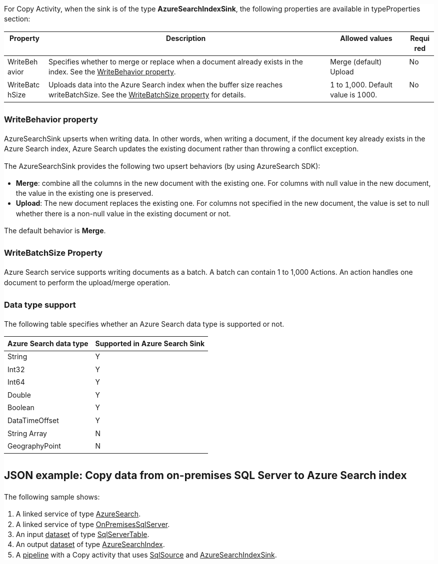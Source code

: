 For Copy Activity, when the sink is of the type **AzureSearchIndexSink**, the following properties are available in typeProperties section:

| Property | Description | Allowed values | Required |
| -------- | ----------- | -------------- | -------- |
| WriteBehavior | Specifies whether to merge or replace when a document already exists in the index. See the [WriteBehavior property](#writebehavior-property).| Merge (default)<br/>Upload| No |
| WriteBatchSize | Uploads data into the Azure Search index when the buffer size reaches writeBatchSize. See the [WriteBatchSize property](#writebatchsize-property) for details. | 1 to 1,000. Default value is 1000. | No |

### WriteBehavior property
AzureSearchSink upserts when writing data. In other words, when writing a document, if the document key already exists in the Azure Search index, Azure Search updates the existing document rather than throwing a conflict exception.

The AzureSearchSink provides the following two upsert behaviors (by using AzureSearch SDK):

- **Merge**: combine all the columns in the new document with the existing one. For columns with null value in the new document, the value in the existing one is preserved.
- **Upload**: The new document replaces the existing one. For columns not specified in the new document, the value is set to null whether there is a non-null value in the existing document or not.

The default behavior is **Merge**.

### WriteBatchSize Property
Azure Search service supports writing documents as a batch. A batch can contain 1 to 1,000 Actions. An action handles one document to perform the upload/merge operation.

### Data type support
The following table specifies whether an Azure Search data type is supported or not.

| Azure Search data type | Supported in Azure Search Sink |
| ---------------------- | ------------------------------ |
| String | Y |
| Int32 | Y |
| Int64 | Y |
| Double | Y |
| Boolean | Y |
| DataTimeOffset | Y |
| String Array | N |
| GeographyPoint | N |

## JSON example: Copy data from on-premises SQL Server to Azure Search index

The following sample shows:

1.	A linked service of type [AzureSearch](#linked-service-properties).
2.	A linked service of type [OnPremisesSqlServer](data-factory-sqlserver-connector.md#linked-service-properties).
3.	An input [dataset](data-factory-create-datasets.md) of type [SqlServerTable](data-factory-sqlserver-connector.md#dataset-properties).
4.	An output [dataset](data-factory-create-datasets.md) of type [AzureSearchIndex](#dataset-properties).
4.	A [pipeline](data-factory-create-pipelines.md) with a Copy activity that uses [SqlSource](data-factory-sqlserver-connector.md#copy-activity-properties) and [AzureSearchIndexSink](#copy-activity-properties).
